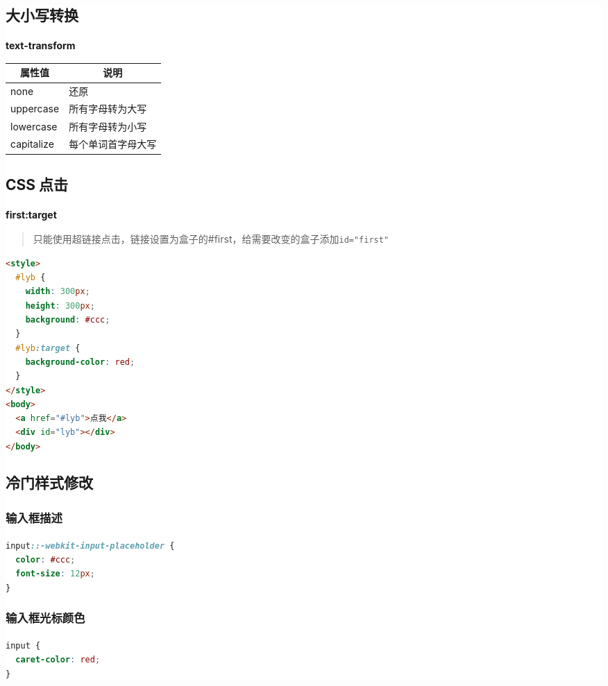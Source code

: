 ## 大小写转换

**text-transform**

| 属性值     | 说明               |
| ---------- | ------------------ |
| none       | 还原               |
| uppercase  | 所有字母转为大写   |
| lowercase  | 所有字母转为小写   |
| capitalize | 每个单词首字母大写 |

## CSS 点击

**first:target**

> 只能使用超链接点击，链接设置为盒子的#first，给需要改变的盒子添加`id="first"`

```html
<style>
  #lyb {
    width: 300px;
    height: 300px;
    background: #ccc;
  }
  #lyb:target {
    background-color: red;
  }
</style>
<body>
  <a href="#lyb">点我</a>
  <div id="lyb"></div>
</body>
```

## 冷门样式修改

### 输入框描述

```css
input::-webkit-input-placeholder {
  color: #ccc;
  font-size: 12px;
}
```

### 输入框光标颜色

```css
input {
  caret-color: red;
}
```
